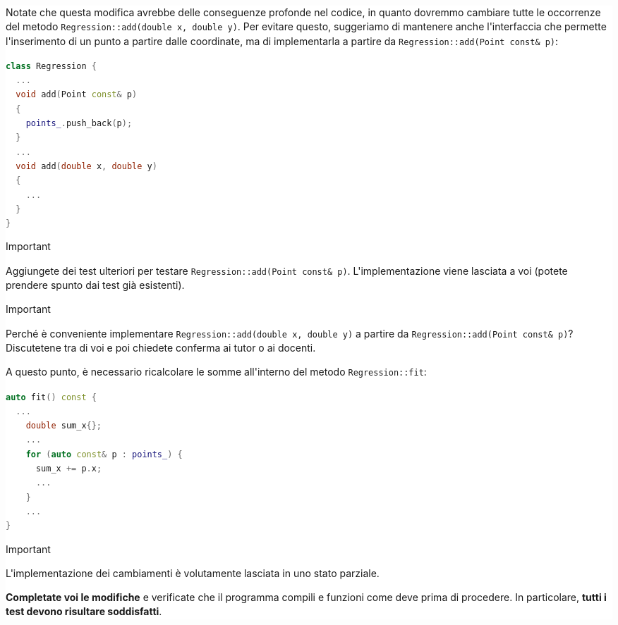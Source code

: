 Notate che questa modifica avrebbe delle conseguenze profonde nel codice, in
quanto dovremmo cambiare tutte le occorrenze del metodo
`Regression::add(double x, double y)`. Per evitare questo, suggeriamo di
mantenere anche l'interfaccia che permette l'inserimento di un punto a partire
dalle coordinate, ma di implementarla a partire da
`Regression::add(Point const& p)`:

```c++
class Regression {
  ...
  void add(Point const& p) 
  {
    points_.push_back(p);
  }
  ...
  void add(double x, double y) 
  {
    ...
  }
}
```

> [!IMPORTANT]
> Aggiungete dei test ulteriori per testare `Regression::add(Point const& p)`.
> L'implementazione viene lasciata a voi (potete prendere spunto dai test già
> esistenti).

> [!IMPORTANT]
> Perché è conveniente implementare `Regression::add(double x, double y)` a
> partire da `Regression::add(Point const& p)`? Discutetene tra di voi e poi
> chiedete conferma ai tutor o ai docenti.

A questo punto, è necessario ricalcolare le somme all'interno del metodo
`Regression::fit`:

```c++
auto fit() const {
  ...
    double sum_x{};
    ...
    for (auto const& p : points_) {
      sum_x += p.x;
      ...
    }
    ...
}
```

> [!IMPORTANT]
> L'implementazione dei cambiamenti è volutamente lasciata in uno stato parziale.

**Completate voi le modifiche** e verificate che il programma compili
e funzioni come deve prima di procedere. In particolare, **tutti i test devono
risultare soddisfatti**.
